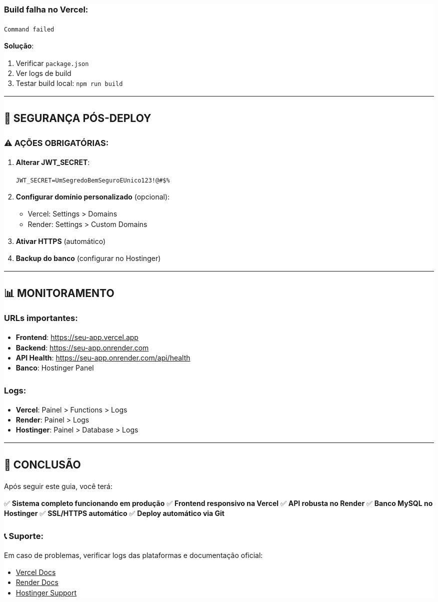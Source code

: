 ### Build falha no Vercel:
```
Command failed
```
**Solução**: 
1. Verificar `package.json`
2. Ver logs de build
3. Testar build local: `npm run build`

---

## 🔐 SEGURANÇA PÓS-DEPLOY

### ⚠️ **AÇÕES OBRIGATÓRIAS**:

1. **Alterar JWT_SECRET**:
   ```env
   JWT_SECRET=UmSegredoBemSeguroEUnico123!@#$%
   ```

2. **Configurar domínio personalizado** (opcional):
   - Vercel: Settings > Domains
   - Render: Settings > Custom Domains

3. **Ativar HTTPS** (automático)

4. **Backup do banco** (configurar no Hostinger)

---

## 📊 MONITORAMENTO

### URLs importantes:

- **Frontend**: https://seu-app.vercel.app
- **Backend**: https://seu-app.onrender.com
- **API Health**: https://seu-app.onrender.com/api/health
- **Banco**: Hostinger Panel

### Logs:
- **Vercel**: Painel > Functions > Logs
- **Render**: Painel > Logs
- **Hostinger**: Painel > Database > Logs

---

## 🎉 CONCLUSÃO

Após seguir este guia, você terá:

✅ **Sistema completo funcionando em produção**
✅ **Frontend responsivo na Vercel**
✅ **API robusta no Render**
✅ **Banco MySQL no Hostinger**
✅ **SSL/HTTPS automático**
✅ **Deploy automático via Git**

### 📞 **Suporte**:
Em caso de problemas, verificar logs das plataformas e documentação oficial:
- [Vercel Docs](https://vercel.com/docs)
- [Render Docs](https://render.com/docs)
- [Hostinger Support](https://www.hostinger.com.br/tutoriais/) 